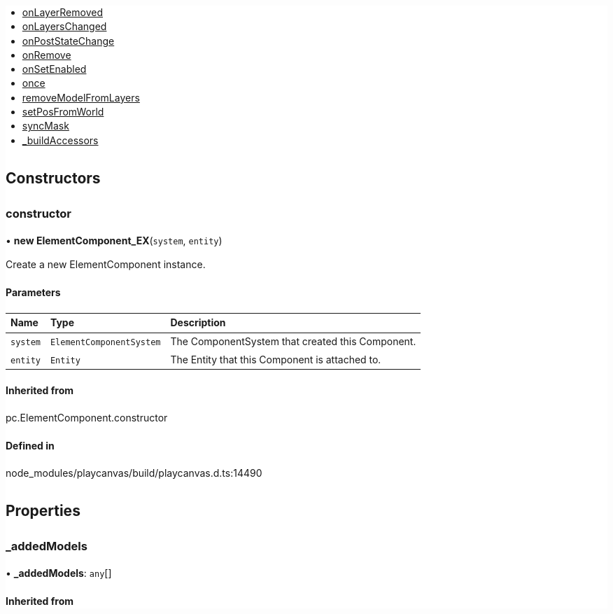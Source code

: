 - [onLayerRemoved](https://github.com/TheFBplus/pc-ex/blob/master/docs/md/classes/ElementComponent_EX.md#onlayerremoved)
- [onLayersChanged](https://github.com/TheFBplus/pc-ex/blob/master/docs/md/classes/ElementComponent_EX.md#onlayerschanged)
- [onPostStateChange](https://github.com/TheFBplus/pc-ex/blob/master/docs/md/classes/ElementComponent_EX.md#onpoststatechange)
- [onRemove](https://github.com/TheFBplus/pc-ex/blob/master/docs/md/classes/ElementComponent_EX.md#onremove)
- [onSetEnabled](https://github.com/TheFBplus/pc-ex/blob/master/docs/md/classes/ElementComponent_EX.md#onsetenabled)
- [once](https://github.com/TheFBplus/pc-ex/blob/master/docs/md/classes/ElementComponent_EX.md#once)
- [removeModelFromLayers](https://github.com/TheFBplus/pc-ex/blob/master/docs/md/classes/ElementComponent_EX.md#removemodelfromlayers)
- [setPosFromWorld](https://github.com/TheFBplus/pc-ex/blob/master/docs/md/classes/ElementComponent_EX.md#setposfromworld)
- [syncMask](https://github.com/TheFBplus/pc-ex/blob/master/docs/md/classes/ElementComponent_EX.md#syncmask)
- [\_buildAccessors](https://github.com/TheFBplus/pc-ex/blob/master/docs/md/classes/ElementComponent_EX.md#_buildaccessors)

## Constructors

### constructor

• **new ElementComponent_EX**(`system`, `entity`)

Create a new ElementComponent instance.

#### Parameters

| Name | Type | Description |
| :------ | :------ | :------ |
| `system` | `ElementComponentSystem` | The ComponentSystem that created this Component. |
| `entity` | `Entity` | The Entity that this Component is attached to. |

#### Inherited from

pc.ElementComponent.constructor

#### Defined in

node_modules/playcanvas/build/playcanvas.d.ts:14490

## Properties

### \_addedModels

• **\_addedModels**: `any`[]

#### Inherited from

